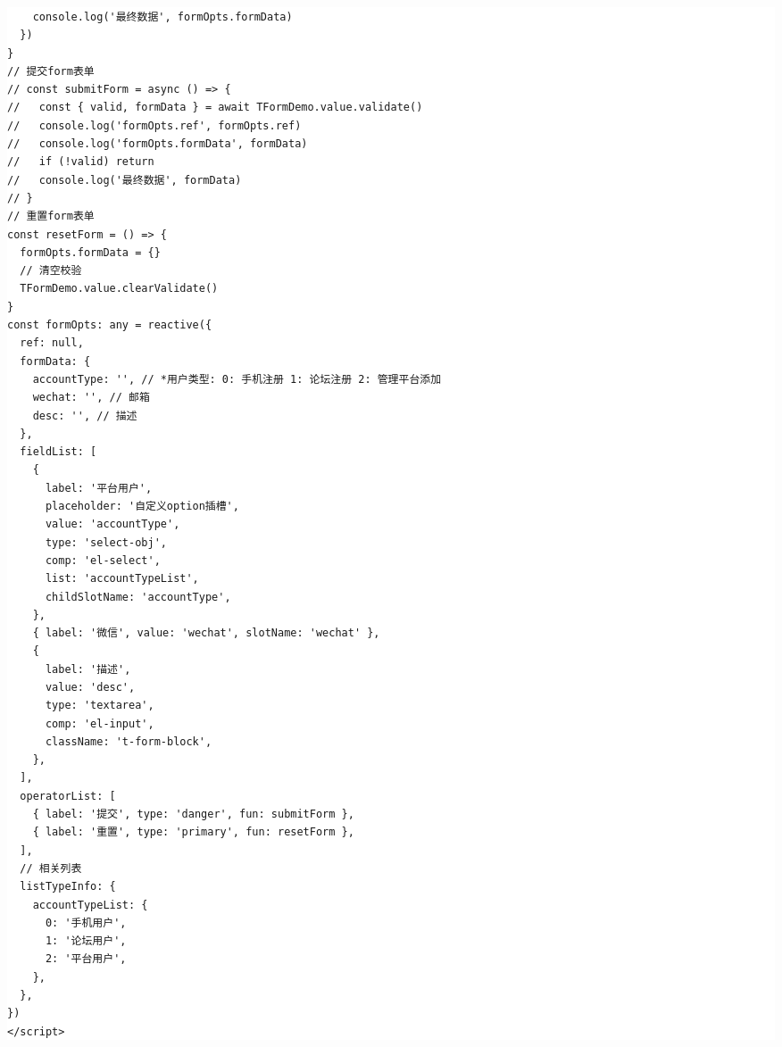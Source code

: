 ```vue
    console.log('最终数据', formOpts.formData)
  })
}
// 提交form表单
// const submitForm = async () => {
//   const { valid, formData } = await TFormDemo.value.validate()
//   console.log('formOpts.ref', formOpts.ref)
//   console.log('formOpts.formData', formData)
//   if (!valid) return
//   console.log('最终数据', formData)
// }
// 重置form表单
const resetForm = () => {
  formOpts.formData = {}
  // 清空校验
  TFormDemo.value.clearValidate()
}
const formOpts: any = reactive({
  ref: null,
  formData: {
    accountType: '', // *用户类型: 0: 手机注册 1: 论坛注册 2: 管理平台添加
    wechat: '', // 邮箱
    desc: '', // 描述
  },
  fieldList: [
    {
      label: '平台用户',
      placeholder: '自定义option插槽',
      value: 'accountType',
      type: 'select-obj',
      comp: 'el-select',
      list: 'accountTypeList',
      childSlotName: 'accountType',
    },
    { label: '微信', value: 'wechat', slotName: 'wechat' },
    {
      label: '描述',
      value: 'desc',
      type: 'textarea',
      comp: 'el-input',
      className: 't-form-block',
    },
  ],
  operatorList: [
    { label: '提交', type: 'danger', fun: submitForm },
    { label: '重置', type: 'primary', fun: resetForm },
  ],
  // 相关列表
  listTypeInfo: {
    accountTypeList: {
      0: '手机用户',
      1: '论坛用户',
      2: '平台用户',
    },
  },
})
</script>
```
